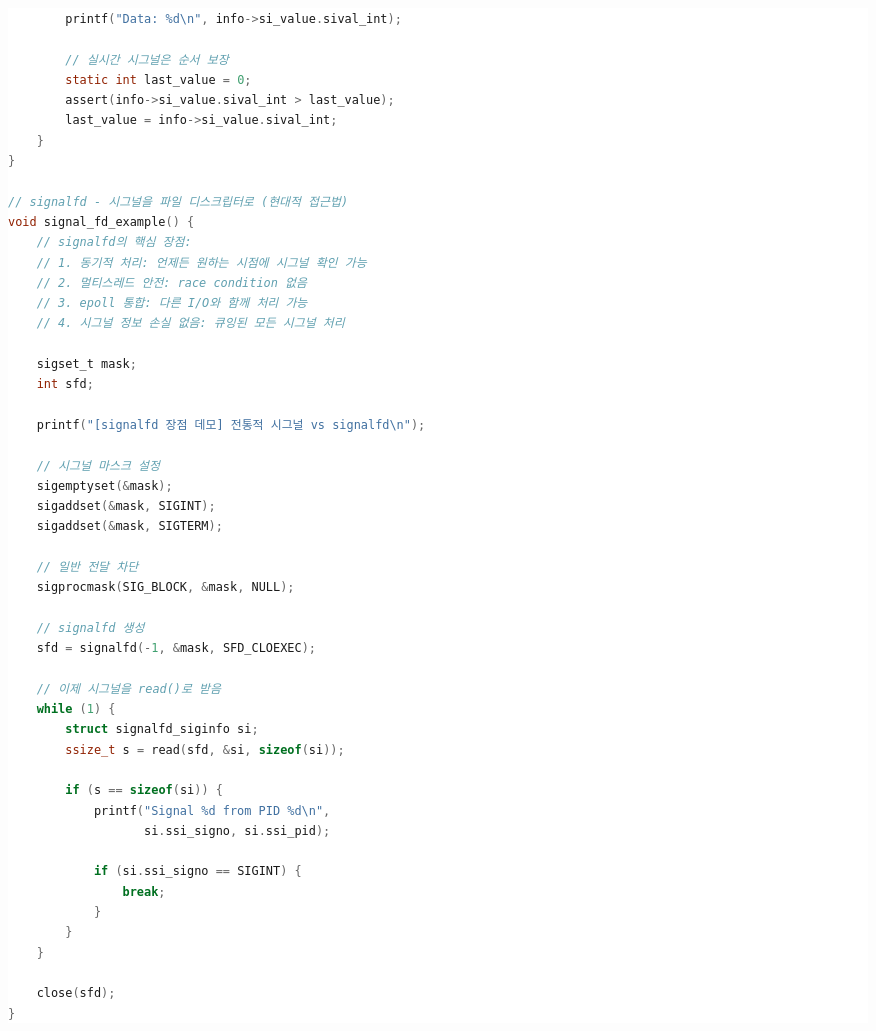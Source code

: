 ```c
        printf("Data: %d\n", info->si_value.sival_int);
        
        // 실시간 시그널은 순서 보장
        static int last_value = 0;
        assert(info->si_value.sival_int > last_value);
        last_value = info->si_value.sival_int;
    }
}

// signalfd - 시그널을 파일 디스크립터로 (현대적 접근법)
void signal_fd_example() {
    // signalfd의 핵심 장점:
    // 1. 동기적 처리: 언제든 원하는 시점에 시그널 확인 가능
    // 2. 멀티스레드 안전: race condition 없음
    // 3. epoll 통합: 다른 I/O와 함께 처리 가능
    // 4. 시그널 정보 손실 없음: 큐잉된 모든 시그널 처리
    
    sigset_t mask;
    int sfd;
    
    printf("[signalfd 장점 데모] 전통적 시그널 vs signalfd\n");
    
    // 시그널 마스크 설정
    sigemptyset(&mask);
    sigaddset(&mask, SIGINT);
    sigaddset(&mask, SIGTERM);
    
    // 일반 전달 차단
    sigprocmask(SIG_BLOCK, &mask, NULL);
    
    // signalfd 생성
    sfd = signalfd(-1, &mask, SFD_CLOEXEC);
    
    // 이제 시그널을 read()로 받음
    while (1) {
        struct signalfd_siginfo si;
        ssize_t s = read(sfd, &si, sizeof(si));
        
        if (s == sizeof(si)) {
            printf("Signal %d from PID %d\n", 
                   si.ssi_signo, si.ssi_pid);
            
            if (si.ssi_signo == SIGINT) {
                break;
            }
        }
    }
    
    close(sfd);
}
```
